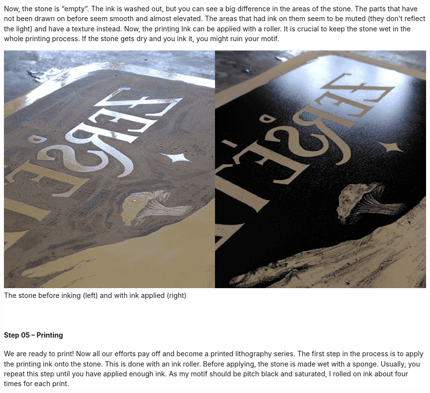 </div>


Now, the stone is “empty”. The ink is washed out, but you can see a big difference in the areas of the stone. The parts that have not been drawn on before seem smooth and almost elevated. The areas that had ink on them seem to be muted (they don’t reflect the light) and have a texture instead. Now, the printing Ink can be applied with a roller. It is crucial to keep the stone wet in the whole printing process. If the stone gets dry and you ink it, you might ruin your motif.


<div class="additional-img">
    <img src="assets/img/posts/zersetzer/zersetzer-article-12.png" alt="">
    <span class="additional-img-desc">
        The stone before inking (left) and with ink applied (right)
    </span>
</div>


<br>
<br>


<h4 class="anchor-container">
    Step 05 – Printing
    <div class="scroll-anchor" id="step05"></div>    
</h4>

We are ready to print! Now all our efforts pay off and become a printed lithography series. The first step in the process is to apply the printing ink onto the stone. This is done with an ink roller. Before applying, the stone is made wet with a sponge. Usually, you repeat this step until you have applied enough ink. As my motif should be pitch black and saturated, I rolled on ink about four times for each print.
